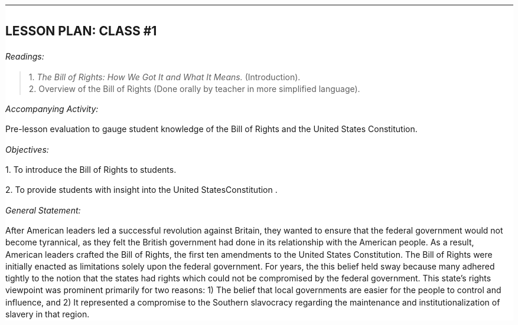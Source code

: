 </dt>
</dt>
</dt>
</dl>
</blockquote>
<hr/>
<h2>
LESSON PLAN: CLASS #1
</h2>
<p>
<i>
Readings:
</i>
</p>
<blockquote>
<dl>
<dt>
1.
<i>
The Bill of Rights: How We Got It and What It Means.
</i>
(Introduction).
<dt>
2. Overview of the Bill of Rights (Done orally by teacher in more simplified language).
</dt>
</dt>
</dl>
</blockquote>
<p>
<i>
Accompanying Activity:
</i>
</p>
<p>
Pre-lesson evaluation to gauge student knowledge of the Bill of Rights and the United States Constitution.
</p>
<p>
<i>
Objectives:
</i>
</p>
<p>
1. To introduce the Bill of Rights to students.
</p>
<p>
2. To provide students with insight into the United StatesConstitution .
</p>
<p>
<i>
General Statement:
</i>
</p>
<p>
After American leaders led a successful revolution against Britain, they wanted to ensure that the federal government would not become tyrannical, as they felt the British government had done in its relationship with the American people. As a result, American leaders crafted the Bill of Rights, the first ten amendments to the United States Constitution. The Bill of Rights were initially enacted as limitations solely upon the federal government. For years, the this belief held sway because many adhered tightly to the notion that the states had rights which could not be compromised by the federal government. This state’s rights viewpoint was prominent primarily for two reasons: 1) The belief that local governments are easier for the people to control and influence, and 2) It represented a compromise to the Southern slavocracy regarding the maintenance and institutionalization of slavery in that region.